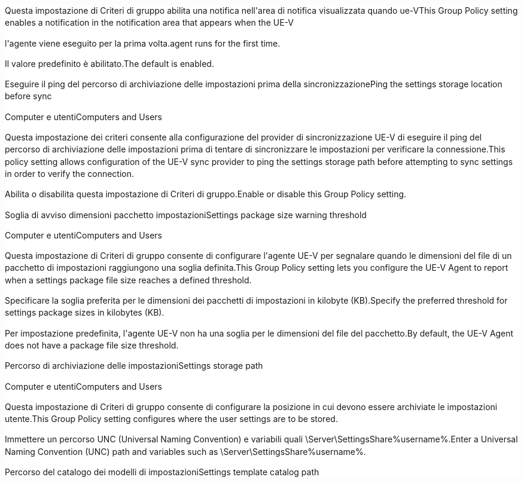 <td align="left"><p><span data-ttu-id="0ec7f-128">Questa impostazione di Criteri di gruppo abilita una notifica nell'area di notifica visualizzata quando ue-V</span><span class="sxs-lookup"><span data-stu-id="0ec7f-128">This Group Policy setting enables a notification in the notification area that appears when the UE-V</span></span></p>
<p><span data-ttu-id="0ec7f-129">l'agente viene eseguito per la prima volta.</span><span class="sxs-lookup"><span data-stu-id="0ec7f-129">agent runs for the first time.</span></span></p></td>
<td align="left"><p><span data-ttu-id="0ec7f-130">Il valore predefinito è abilitato.</span><span class="sxs-lookup"><span data-stu-id="0ec7f-130">The default is enabled.</span></span></p></td>
</tr>
<tr class="odd">
<td align="left"><p><span data-ttu-id="0ec7f-131">Eseguire il ping del percorso di archiviazione delle impostazioni prima della sincronizzazione</span><span class="sxs-lookup"><span data-stu-id="0ec7f-131">Ping the settings storage location before sync</span></span></p></td>
<td align="left"><p><span data-ttu-id="0ec7f-132">Computer e utenti</span><span class="sxs-lookup"><span data-stu-id="0ec7f-132">Computers and Users</span></span></p></td>
<td align="left"><p><span data-ttu-id="0ec7f-133">Questa impostazione dei criteri consente alla configurazione del provider di sincronizzazione UE-V di eseguire il ping del percorso di archiviazione delle impostazioni prima di tentare di sincronizzare le impostazioni per verificare la connessione.</span><span class="sxs-lookup"><span data-stu-id="0ec7f-133">This policy setting allows configuration of the UE-V sync provider to ping the settings storage path before attempting to sync settings in order to verify the connection.</span></span></p></td>
<td align="left"><p><span data-ttu-id="0ec7f-134">Abilita o disabilita questa impostazione di Criteri di gruppo.</span><span class="sxs-lookup"><span data-stu-id="0ec7f-134">Enable or disable this Group Policy setting.</span></span></p></td>
</tr>
<tr class="even">
<td align="left"><p><span data-ttu-id="0ec7f-135">Soglia di avviso dimensioni pacchetto impostazioni</span><span class="sxs-lookup"><span data-stu-id="0ec7f-135">Settings package size warning threshold</span></span></p></td>
<td align="left"><p><span data-ttu-id="0ec7f-136">Computer e utenti</span><span class="sxs-lookup"><span data-stu-id="0ec7f-136">Computers and Users</span></span></p></td>
<td align="left"><p><span data-ttu-id="0ec7f-137">Questa impostazione di Criteri di gruppo consente di configurare l'agente UE-V per segnalare quando le dimensioni del file di un pacchetto di impostazioni raggiungono una soglia definita.</span><span class="sxs-lookup"><span data-stu-id="0ec7f-137">This Group Policy setting lets you configure the UE-V Agent to report when a settings package file size reaches a defined threshold.</span></span></p></td>
<td align="left"><p><span data-ttu-id="0ec7f-138">Specificare la soglia preferita per le dimensioni dei pacchetti di impostazioni in kilobyte (KB).</span><span class="sxs-lookup"><span data-stu-id="0ec7f-138">Specify the preferred threshold for settings package sizes in kilobytes (KB).</span></span></p>
<p><span data-ttu-id="0ec7f-139">Per impostazione predefinita, l'agente UE-V non ha una soglia per le dimensioni del file del pacchetto.</span><span class="sxs-lookup"><span data-stu-id="0ec7f-139">By default, the UE-V Agent does not have a package file size threshold.</span></span></p></td>
</tr>
<tr class="odd">
<td align="left"><p><span data-ttu-id="0ec7f-140">Percorso di archiviazione delle impostazioni</span><span class="sxs-lookup"><span data-stu-id="0ec7f-140">Settings storage path</span></span></p></td>
<td align="left"><p><span data-ttu-id="0ec7f-141">Computer e utenti</span><span class="sxs-lookup"><span data-stu-id="0ec7f-141">Computers and Users</span></span></p></td>
<td align="left"><p><span data-ttu-id="0ec7f-142">Questa impostazione di Criteri di gruppo consente di configurare la posizione in cui devono essere archiviate le impostazioni utente.</span><span class="sxs-lookup"><span data-stu-id="0ec7f-142">This Group Policy setting configures where the user settings are to be stored.</span></span></p></td>
<td align="left"><p><span data-ttu-id="0ec7f-143">Immettere un percorso UNC (Universal Naming Convention) e variabili quali \Server\SettingsShare%username%.</span><span class="sxs-lookup"><span data-stu-id="0ec7f-143">Enter a Universal Naming Convention (UNC) path and variables such as \Server\SettingsShare%username%.</span></span></p></td>
</tr>
<tr class="even">
<td align="left"><p><span data-ttu-id="0ec7f-144">Percorso del catalogo dei modelli di impostazioni</span><span class="sxs-lookup"><span data-stu-id="0ec7f-144">Settings template catalog path</span></span></p></td>